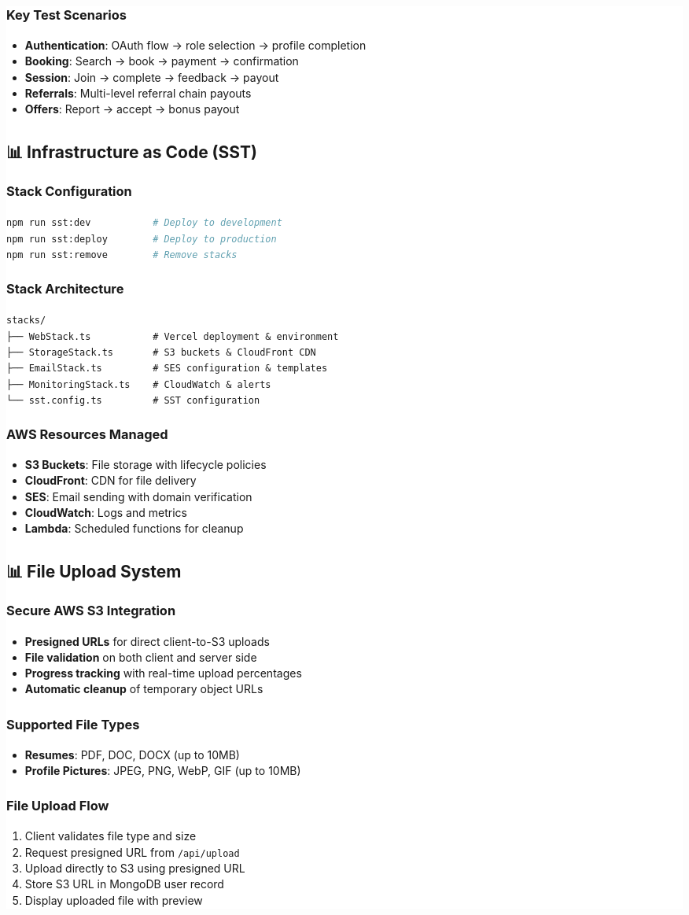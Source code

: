 ### Key Test Scenarios
- **Authentication**: OAuth flow → role selection → profile completion
- **Booking**: Search → book → payment → confirmation
- **Session**: Join → complete → feedback → payout
- **Referrals**: Multi-level referral chain payouts
- **Offers**: Report → accept → bonus payout

## 📊 Infrastructure as Code (SST)

### Stack Configuration
```bash
npm run sst:dev           # Deploy to development
npm run sst:deploy        # Deploy to production
npm run sst:remove        # Remove stacks
```

### Stack Architecture
```
stacks/
├── WebStack.ts           # Vercel deployment & environment
├── StorageStack.ts       # S3 buckets & CloudFront CDN
├── EmailStack.ts         # SES configuration & templates
├── MonitoringStack.ts    # CloudWatch & alerts
└── sst.config.ts         # SST configuration
```

### AWS Resources Managed
- **S3 Buckets**: File storage with lifecycle policies
- **CloudFront**: CDN for file delivery
- **SES**: Email sending with domain verification
- **CloudWatch**: Logs and metrics
- **Lambda**: Scheduled functions for cleanup

## 📊 File Upload System

### Secure AWS S3 Integration
- **Presigned URLs** for direct client-to-S3 uploads
- **File validation** on both client and server side
- **Progress tracking** with real-time upload percentages
- **Automatic cleanup** of temporary object URLs

### Supported File Types
- **Resumes**: PDF, DOC, DOCX (up to 10MB)
- **Profile Pictures**: JPEG, PNG, WebP, GIF (up to 10MB)

### File Upload Flow
1. Client validates file type and size
2. Request presigned URL from `/api/upload`
3. Upload directly to S3 using presigned URL
4. Store S3 URL in MongoDB user record
5. Display uploaded file with preview
